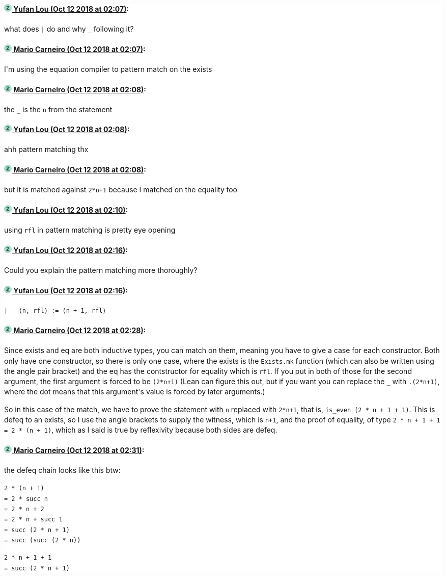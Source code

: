 #### [![Click to go to Zulip](../../assets/img/zulip2.png) Yufan Lou (Oct 12 2018 at 02:07)](https://leanprover.zulipchat.com/#narrow/stream/113489-new%20members/topic/Which%20rule%20to%20use%20for%20arithmetic%20calculations%20in%20calc%20mode%3F/near/135644777):
what does `|` do and why `_` following it?

#### [![Click to go to Zulip](../../assets/img/zulip2.png) Mario Carneiro (Oct 12 2018 at 02:07)](https://leanprover.zulipchat.com/#narrow/stream/113489-new%20members/topic/Which%20rule%20to%20use%20for%20arithmetic%20calculations%20in%20calc%20mode%3F/near/135644786):
I'm using the equation compiler to pattern match on the exists

#### [![Click to go to Zulip](../../assets/img/zulip2.png) Mario Carneiro (Oct 12 2018 at 02:08)](https://leanprover.zulipchat.com/#narrow/stream/113489-new%20members/topic/Which%20rule%20to%20use%20for%20arithmetic%20calculations%20in%20calc%20mode%3F/near/135644831):
the `_` is the `n` from the statement

#### [![Click to go to Zulip](../../assets/img/zulip2.png) Yufan Lou (Oct 12 2018 at 02:08)](https://leanprover.zulipchat.com/#narrow/stream/113489-new%20members/topic/Which%20rule%20to%20use%20for%20arithmetic%20calculations%20in%20calc%20mode%3F/near/135644838):
ahh pattern matching thx

#### [![Click to go to Zulip](../../assets/img/zulip2.png) Mario Carneiro (Oct 12 2018 at 02:08)](https://leanprover.zulipchat.com/#narrow/stream/113489-new%20members/topic/Which%20rule%20to%20use%20for%20arithmetic%20calculations%20in%20calc%20mode%3F/near/135644851):
but it is matched against `2*n+1` because I matched on the equality too

#### [![Click to go to Zulip](../../assets/img/zulip2.png) Yufan Lou (Oct 12 2018 at 02:10)](https://leanprover.zulipchat.com/#narrow/stream/113489-new%20members/topic/Which%20rule%20to%20use%20for%20arithmetic%20calculations%20in%20calc%20mode%3F/near/135644929):
using `rfl` in pattern matching is pretty eye opening

#### [![Click to go to Zulip](../../assets/img/zulip2.png) Yufan Lou (Oct 12 2018 at 02:16)](https://leanprover.zulipchat.com/#narrow/stream/113489-new%20members/topic/Which%20rule%20to%20use%20for%20arithmetic%20calculations%20in%20calc%20mode%3F/near/135645149):
Could you explain the pattern matching more thoroughly?

#### [![Click to go to Zulip](../../assets/img/zulip2.png) Yufan Lou (Oct 12 2018 at 02:16)](https://leanprover.zulipchat.com/#narrow/stream/113489-new%20members/topic/Which%20rule%20to%20use%20for%20arithmetic%20calculations%20in%20calc%20mode%3F/near/135645163):
```lean
| _ ⟨n, rfl⟩ := ⟨n + 1, rfl⟩
```

#### [![Click to go to Zulip](../../assets/img/zulip2.png) Mario Carneiro (Oct 12 2018 at 02:28)](https://leanprover.zulipchat.com/#narrow/stream/113489-new%20members/topic/Which%20rule%20to%20use%20for%20arithmetic%20calculations%20in%20calc%20mode%3F/near/135645594):
Since exists and eq are both inductive types, you can match on them, meaning you have to give a case for each constructor. Both only have one constructor, so there is only one case, where the exists is the `Exists.mk` function (which can also be written using the angle pair bracket) and the eq has the contstructor for equality which is `rfl`. If you put in both of those for the second argument, the first argument is forced to be `(2*n+1)` (Lean can figure this out, but if you want you can replace the `_` with `.(2*n+1)`, where the dot means that this argument's value is forced by later arguments.)

So in this case of the match, we have to prove the statement with `n` replaced with `2*n+1`, that is, `is_even (2 * n + 1 + 1)`. This is defeq to an exists, so I use the angle brackets to supply the witness, which is `n+1`, and the proof of equality, of type `2 * n + 1 + 1 = 2 * (n + 1)`, which as I said is true by reflexivity because both sides are defeq.

#### [![Click to go to Zulip](../../assets/img/zulip2.png) Mario Carneiro (Oct 12 2018 at 02:31)](https://leanprover.zulipchat.com/#narrow/stream/113489-new%20members/topic/Which%20rule%20to%20use%20for%20arithmetic%20calculations%20in%20calc%20mode%3F/near/135645685):
the defeq chain looks like this btw:
```
2 * (n + 1)
= 2 * succ n
= 2 * n + 2
= 2 * n + succ 1
= succ (2 * n + 1)
= succ (succ (2 * n))
```
```
2 * n + 1 + 1
= succ (2 * n + 1)
```